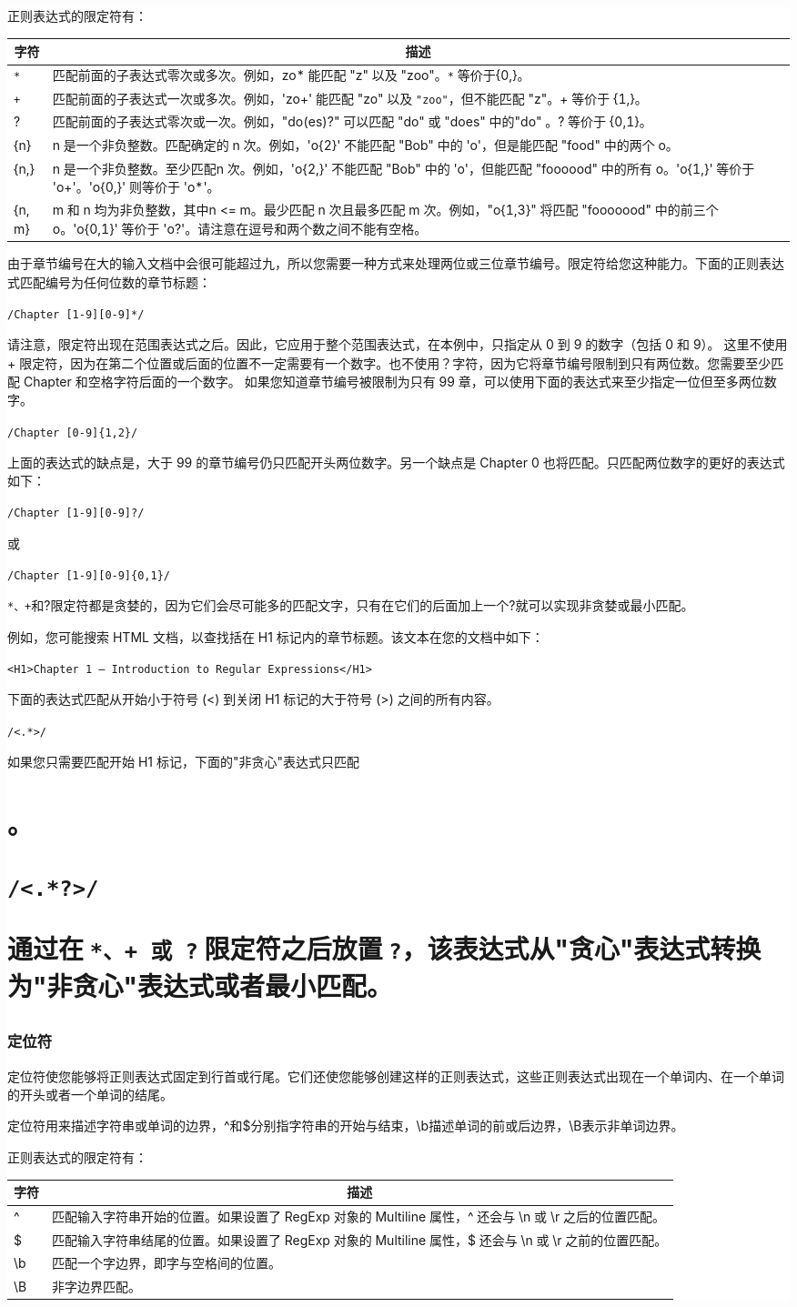 正则表达式的限定符有：

字符 | 描述
---|---
`*` | 匹配前面的子表达式零次或多次。例如，zo* 能匹配 "z" 以及 "zoo"。`*` 等价于{0,}。
`+` | 匹配前面的子表达式一次或多次。例如，'zo+' 能匹配 "zo" 以及 `"zoo"`，但不能匹配 "z"。+ 等价于 {1,}。
? | 匹配前面的子表达式零次或一次。例如，"do(es)?" 可以匹配 "do" 或 "does" 中的"do" 。? 等价于 {0,1}。
{n} | n 是一个非负整数。匹配确定的 n 次。例如，'o{2}' 不能匹配 "Bob" 中的 'o'，但是能匹配 "food" 中的两个 o。
{n,} | n 是一个非负整数。至少匹配n 次。例如，'o{2,}' 不能匹配 "Bob" 中的 'o'，但能匹配 "foooood" 中的所有 o。'o{1,}' 等价于 'o+'。'o{0,}' 则等价于 'o*'。
{n,m} | m 和 n 均为非负整数，其中n <= m。最少匹配 n 次且最多匹配 m 次。例如，"o{1,3}" 将匹配 "fooooood" 中的前三个 o。'o{0,1}' 等价于 'o?'。请注意在逗号和两个数之间不能有空格。

由于章节编号在大的输入文档中会很可能超过九，所以您需要一种方式来处理两位或三位章节编号。限定符给您这种能力。下面的正则表达式匹配编号为任何位数的章节标题：

    /Chapter [1-9][0-9]*/

请注意，限定符出现在范围表达式之后。因此，它应用于整个范围表达式，在本例中，只指定从 0 到 9 的数字（包括 0 和 9）。
这里不使用 + 限定符，因为在第二个位置或后面的位置不一定需要有一个数字。也不使用？字符，因为它将章节编号限制到只有两位数。您需要至少匹配 Chapter 和空格字符后面的一个数字。
如果您知道章节编号被限制为只有 99 章，可以使用下面的表达式来至少指定一位但至多两位数字。

    /Chapter [0-9]{1,2}/

上面的表达式的缺点是，大于 99 的章节编号仍只匹配开头两位数字。另一个缺点是 Chapter 0 也将匹配。只匹配两位数字的更好的表达式如下：

    /Chapter [1-9][0-9]?/

或

    /Chapter [1-9][0-9]{0,1}/

`*、+`和?限定符都是贪婪的，因为它们会尽可能多的匹配文字，只有在它们的后面加上一个?就可以实现非贪婪或最小匹配。

例如，您可能搜索 HTML 文档，以查找括在 H1 标记内的章节标题。该文本在您的文档中如下：

    <H1>Chapter 1 – Introduction to Regular Expressions</H1>

下面的表达式匹配从开始小于符号 (<) 到关闭 H1 标记的大于符号 (>) 之间的所有内容。

    /<.*>/

如果您只需要匹配开始 H1 标记，下面的"非贪心"表达式只匹配 <H1>。

    /<.*?>/

通过在 `*、+ 或 ?` 限定符之后放置 `?`，该表达式从"贪心"表达式转换为"非贪心"表达式或者最小匹配。

### 定位符

定位符使您能够将正则表达式固定到行首或行尾。它们还使您能够创建这样的正则表达式，这些正则表达式出现在一个单词内、在一个单词的开头或者一个单词的结尾。

定位符用来描述字符串或单词的边界，^和$分别指字符串的开始与结束，\b描述单词的前或后边界，\B表示非单词边界。

正则表达式的限定符有：

字符 | 描述
---|---
^ | 匹配输入字符串开始的位置。如果设置了 RegExp 对象的 Multiline 属性，^ 还会与 \n 或 \r 之后的位置匹配。
$ | 匹配输入字符串结尾的位置。如果设置了 RegExp 对象的 Multiline 属性，$ 还会与 \n 或 \r 之前的位置匹配。
\b | 匹配一个字边界，即字与空格间的位置。
\B | 非字边界匹配。
